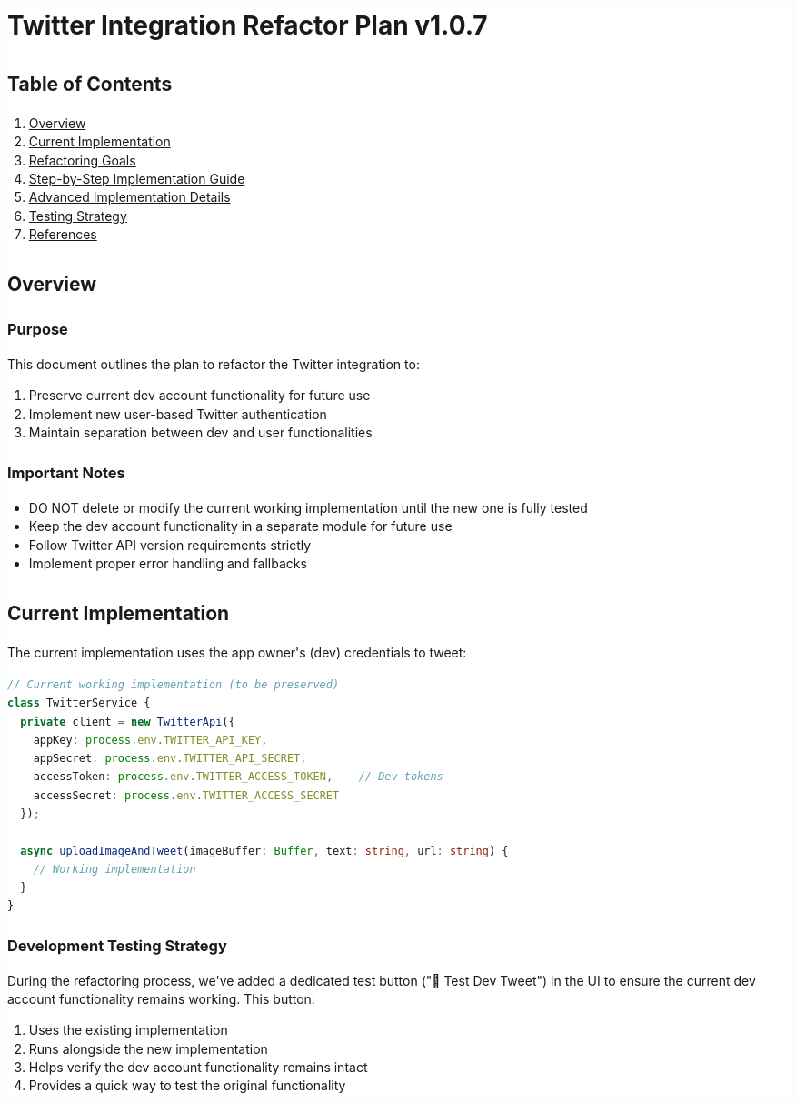 # Twitter Integration Refactor Plan v1.0.7

## Table of Contents
1. [Overview](#overview)
2. [Current Implementation](#current-implementation)
3. [Refactoring Goals](#refactoring-goals)
4. [Step-by-Step Implementation Guide](#step-by-step-implementation-guide)
5. [Advanced Implementation Details](#advanced-implementation-details)
6. [Testing Strategy](#testing-strategy)
7. [References](#references)

## Overview

### Purpose
This document outlines the plan to refactor the Twitter integration to:
1. Preserve current dev account functionality for future use
2. Implement new user-based Twitter authentication
3. Maintain separation between dev and user functionalities

### Important Notes
- DO NOT delete or modify the current working implementation until the new one is fully tested
- Keep the dev account functionality in a separate module for future use
- Follow Twitter API version requirements strictly
- Implement proper error handling and fallbacks

## Current Implementation

The current implementation uses the app owner's (dev) credentials to tweet:

```typescript
// Current working implementation (to be preserved)
class TwitterService {
  private client = new TwitterApi({
    appKey: process.env.TWITTER_API_KEY,
    appSecret: process.env.TWITTER_API_SECRET,
    accessToken: process.env.TWITTER_ACCESS_TOKEN,    // Dev tokens
    accessSecret: process.env.TWITTER_ACCESS_SECRET   
  });

  async uploadImageAndTweet(imageBuffer: Buffer, text: string, url: string) {
    // Working implementation
  }
}
```

### Development Testing Strategy
During the refactoring process, we've added a dedicated test button ("🧪 Test Dev Tweet") in the UI to ensure the current dev account functionality remains working. This button:
1. Uses the existing implementation
2. Runs alongside the new implementation
3. Helps verify the dev account functionality remains intact
4. Provides a quick way to test the original functionality
